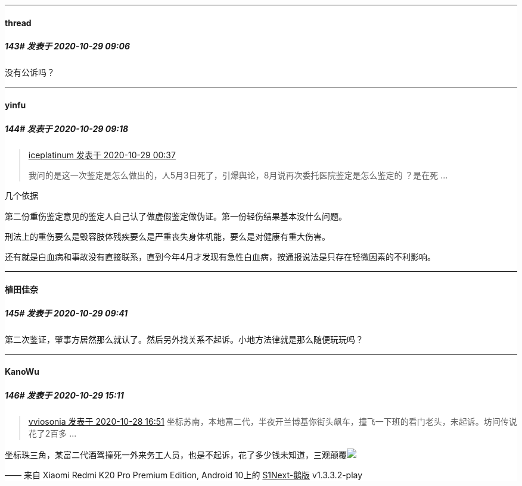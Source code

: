 *****

####  thread  
##### 143#       发表于 2020-10-29 09:06




没有公诉吗？







*****

####  yinfu  
##### 144#       发表于 2020-10-29 09:18



<blockquote><a href="httphttps://bbs.saraba1st.com/2b/forum.php?mod=redirect&amp;goto=findpost&amp;pid=49210762&amp;ptid=1933793" target="_blank">iceplatinum 发表于 2020-10-29 00:37</a>

我问的是这一次鉴定是怎么做出的，人5月3日死了，引爆舆论，8月说再次委托医院鉴定是怎么鉴定的 ？是在死 ...</blockquote>
几个依据

第二份重伤鉴定意见的鉴定人自己认了做虚假鉴定做伪证。第一份轻伤结果基本没什么问题。

刑法上的重伤要么是毁容肢体残疾要么是严重丧失身体机能，要么是对健康有重大伤害。

还有就是白血病和事故没有直接联系，直到今年4月才发现有急性白血病，按通报说法是只存在轻微因素的不利影响。







*****

####  植田佳奈  
##### 145#       发表于 2020-10-29 09:41




第二次鉴证，肇事方居然那么就认了。然后另外找关系不起诉。小地方法律就是那么随便玩玩吗？







*****

####  KanoWu  
##### 146#       发表于 2020-10-29 15:11



<blockquote><a href="httphttps://bbs.saraba1st.com/2b/forum.php?mod=redirect&amp;goto=findpost&amp;pid=49205218&amp;ptid=1933793" target="_blank">vviosonia 发表于 2020-10-28 16:51</a>
坐标苏南，本地富二代，半夜开兰博基你街头飙车，撞飞一下班的看门老头，未起诉。坊间传说花了2百多 ...</blockquote>
坐标珠三角，某富二代酒驾撞死一外来务工人员，也是不起诉，花了多少钱未知道，三观颠覆<img src="https://static.saraba1st.com/image/smiley/face2017/004.gif" referrerpolicy="no-referrer">

—— 来自 Xiaomi Redmi K20 Pro Premium Edition, Android 10上的 [S1Next-鹅版](https://github.com/ykrank/S1-Next/releases) v1.3.3.2-play





                                             